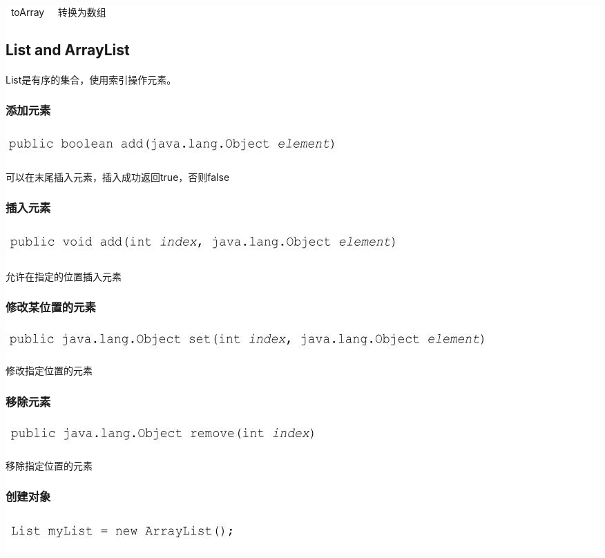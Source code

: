 <tr>
&nbsp;<td>
toArray
&nbsp;</td>
&nbsp;<td>
转换为数组
&nbsp;</td>
</tr>


</table>

## List and ArrayList

List是有序的集合，使用索引操作元素。

### 添加元素

<img src='java11-The-Collections-Framework\1853c8bc-ea6b-4ab0-9dcd-135034b3b819.jpg'>

可以在末尾插入元素，插入成功返回true，否则false

### 插入元素

<img src='java11-The-Collections-Framework\e3352fc9-c386-436f-8d8e-b4cd9549c57e.jpg'>

允许在指定的位置插入元素

### 修改某位置的元素

<img src='java11-The-Collections-Framework\6ce21df3-97cb-4f88-a244-2cc22fc2f4cf.jpg'>

修改指定位置的元素

### 移除元素

<img src='java11-The-Collections-Framework\d4892479-6209-40e6-a16e-a28c935c2d9a.jpg'>

移除指定位置的元素

### 创建对象

<img src='java11-The-Collections-Framework\1956dec7-9c00-424b-8a4c-a02bd710925b.jpg'>

